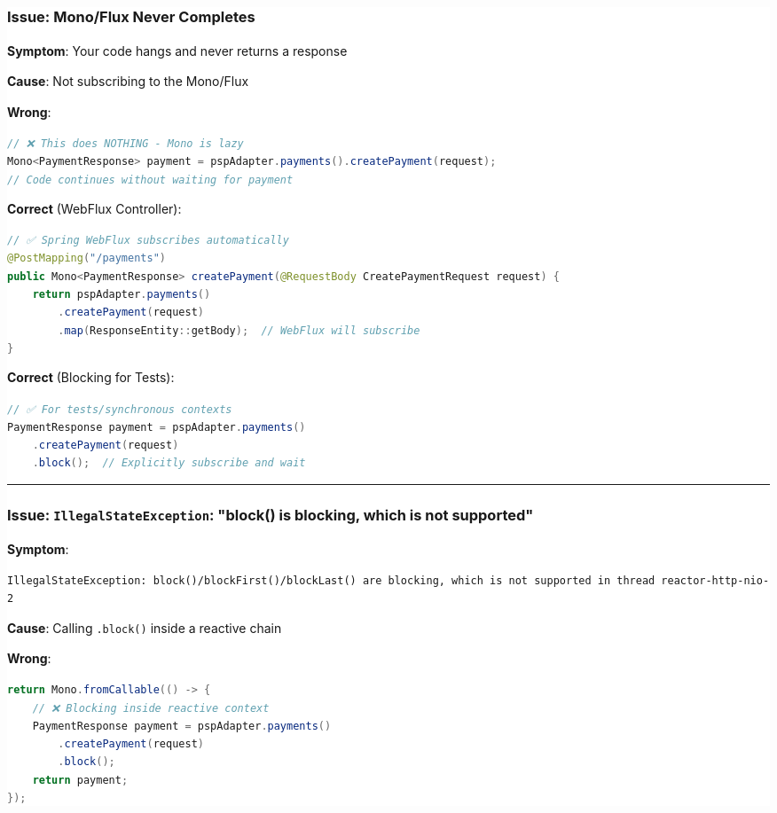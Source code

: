 ### Issue: Mono/Flux Never Completes

**Symptom**: Your code hangs and never returns a response

**Cause**: Not subscribing to the Mono/Flux

**Wrong**:
```java
// ❌ This does NOTHING - Mono is lazy
Mono<PaymentResponse> payment = pspAdapter.payments().createPayment(request);
// Code continues without waiting for payment
```

**Correct** (WebFlux Controller):
```java
// ✅ Spring WebFlux subscribes automatically
@PostMapping("/payments")
public Mono<PaymentResponse> createPayment(@RequestBody CreatePaymentRequest request) {
    return pspAdapter.payments()
        .createPayment(request)
        .map(ResponseEntity::getBody);  // WebFlux will subscribe
}
```

**Correct** (Blocking for Tests):
```java
// ✅ For tests/synchronous contexts
PaymentResponse payment = pspAdapter.payments()
    .createPayment(request)
    .block();  // Explicitly subscribe and wait
```

---

### Issue: `IllegalStateException`: "block() is blocking, which is not supported"

**Symptom**:
```
IllegalStateException: block()/blockFirst()/blockLast() are blocking, which is not supported in thread reactor-http-nio-2
```

**Cause**: Calling `.block()` inside a reactive chain

**Wrong**:
```java
return Mono.fromCallable(() -> {
    // ❌ Blocking inside reactive context
    PaymentResponse payment = pspAdapter.payments()
        .createPayment(request)
        .block();
    return payment;
});
```
